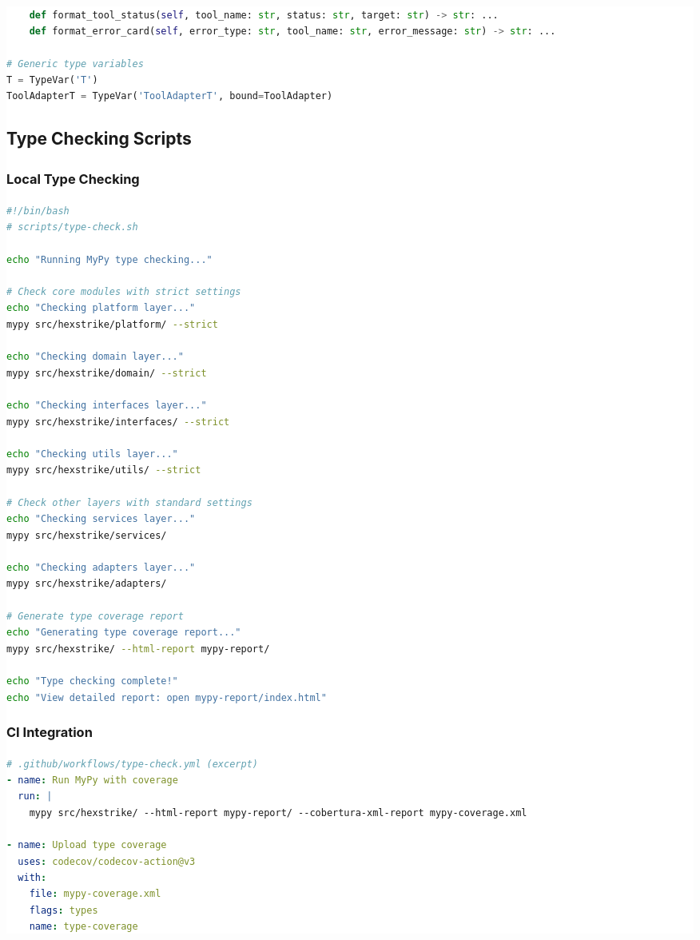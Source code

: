 ```python
    def format_tool_status(self, tool_name: str, status: str, target: str) -> str: ...
    def format_error_card(self, error_type: str, tool_name: str, error_message: str) -> str: ...

# Generic type variables
T = TypeVar('T')
ToolAdapterT = TypeVar('ToolAdapterT', bound=ToolAdapter)
```

## Type Checking Scripts

### Local Type Checking
```bash
#!/bin/bash
# scripts/type-check.sh

echo "Running MyPy type checking..."

# Check core modules with strict settings
echo "Checking platform layer..."
mypy src/hexstrike/platform/ --strict

echo "Checking domain layer..."
mypy src/hexstrike/domain/ --strict

echo "Checking interfaces layer..."
mypy src/hexstrike/interfaces/ --strict

echo "Checking utils layer..."
mypy src/hexstrike/utils/ --strict

# Check other layers with standard settings
echo "Checking services layer..."
mypy src/hexstrike/services/

echo "Checking adapters layer..."
mypy src/hexstrike/adapters/

# Generate type coverage report
echo "Generating type coverage report..."
mypy src/hexstrike/ --html-report mypy-report/

echo "Type checking complete!"
echo "View detailed report: open mypy-report/index.html"
```

### CI Integration
```yaml
# .github/workflows/type-check.yml (excerpt)
- name: Run MyPy with coverage
  run: |
    mypy src/hexstrike/ --html-report mypy-report/ --cobertura-xml-report mypy-coverage.xml
    
- name: Upload type coverage
  uses: codecov/codecov-action@v3
  with:
    file: mypy-coverage.xml
    flags: types
    name: type-coverage
```
